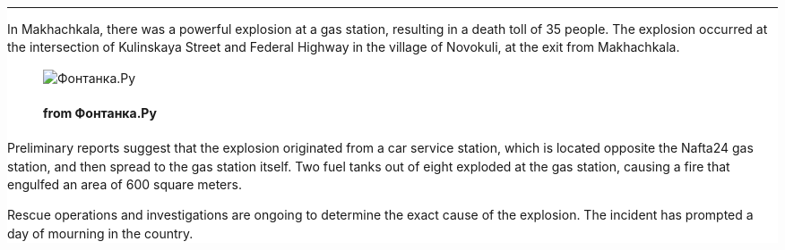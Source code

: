 </div>


<hr class="article-hr" />

<div class="article-body">
In Makhachkala, there was a powerful explosion at a gas station, resulting in a death toll of 35 people. The explosion occurred at the intersection of Kulinskaya Street and Federal Highway in the village of Novokuli, at the exit from Makhachkala.


</div>


<figure class=image-container>
    <img src="https://cdn.iportal.ru/news/articles/social/d511ef111200ce7732d96a2472597a88.png" alt="Фонтанка.Ру" />
    <figcaption>
        <h4> from Фонтанка.Ру</h4>
    </figcaption>
</figure>


<div class="article-body">
Preliminary reports suggest that the explosion originated from a car service station, which is located opposite the Nafta24 gas station, and then spread to the gas station itself. Two fuel tanks out of eight exploded at the gas station, causing a fire that engulfed an area of 600 square meters.

 Rescue operations and investigations are ongoing to determine the exact cause of the explosion. The incident has prompted a day of mourning in the country.


</div>